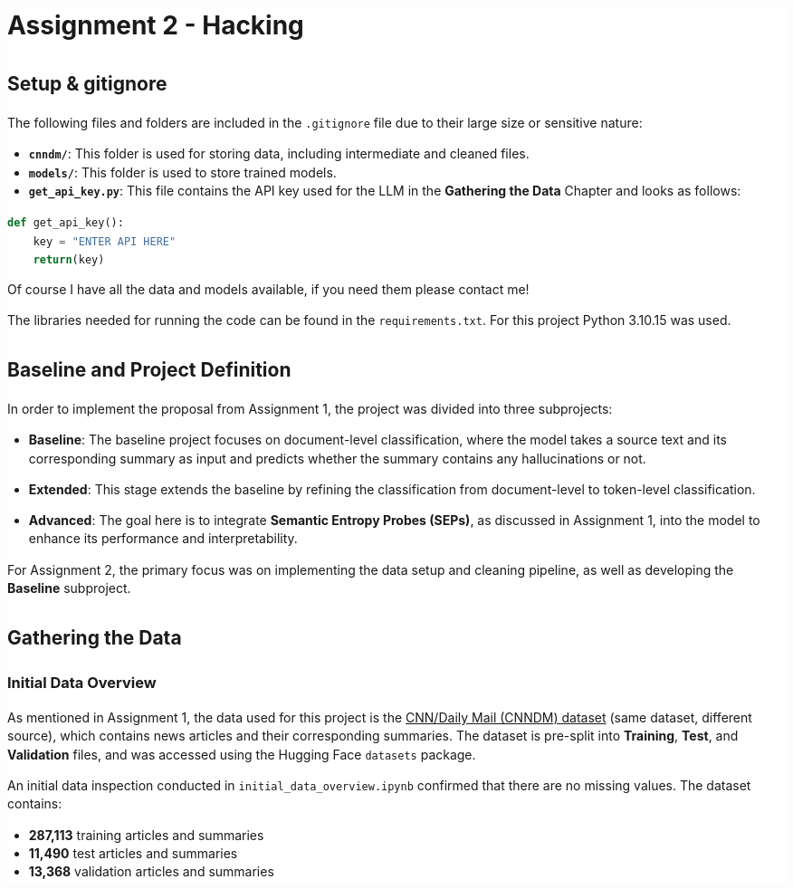# Assignment 2 - Hacking

## Setup & gitignore
The following files and folders are included in the `.gitignore` file due to their large size or sensitive nature:

- **`cnndm/`**: This folder is used for storing data, including intermediate and cleaned files.  
- **`models/`**: This folder is used to store trained models.  
- **`get_api_key.py`**: This file contains the API key used for the LLM in the **Gathering the Data**  Chapter and looks as follows:


```python
def get_api_key():
    key = "ENTER API HERE"
    return(key)
```
Of course I have all the data and models available, if you need them please contact me!

The libraries needed for running the code can be found in the `requirements.txt`. For this project Python 3.10.15 was used.

## Baseline and Project Definition

In order to implement the proposal from Assignment 1, the project was divided into three subprojects:

- **Baseline**: The baseline project focuses on document-level classification, where the model takes a source text and its corresponding summary as input and predicts whether the summary contains any hallucinations or not.

- **Extended**: This stage extends the baseline by refining the classification from document-level to token-level classification.

- **Advanced**: The goal here is to integrate **Semantic Entropy Probes (SEPs)**, as discussed in Assignment 1, into the model to enhance its performance and interpretability.

For Assignment 2, the primary focus was on implementing the data setup and cleaning pipeline, as well as developing the **Baseline** subproject.


## Gathering the Data

### Initial Data Overview

As mentioned in Assignment 1, the data used for this project is the [CNN/Daily Mail (CNNDM) dataset](https://huggingface.co/datasets/abisee/cnn_dailymail) (same dataset, different source), which contains news articles and their corresponding summaries. The dataset is pre-split into **Training**, **Test**, and **Validation** files, and was accessed using the Hugging Face `datasets` package.  

An initial data inspection conducted in `initial_data_overview.ipynb` confirmed that there are no missing values. The dataset contains:  
- **287,113** training articles and summaries 
- **11,490** test articles and summaries
- **13,368** validation articles and summaries
